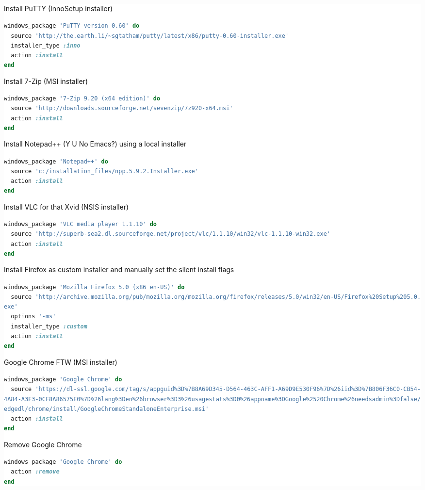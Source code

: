 Install PuTTY (InnoSetup installer)
```ruby
windows_package 'PuTTY version 0.60' do
  source 'http://the.earth.li/~sgtatham/putty/latest/x86/putty-0.60-installer.exe'
  installer_type :inno
  action :install
end
```

Install 7-Zip (MSI installer)
```ruby
windows_package '7-Zip 9.20 (x64 edition)' do
  source 'http://downloads.sourceforge.net/sevenzip/7z920-x64.msi'
  action :install
end
```

Install Notepad++ (Y U No Emacs?) using a local installer
```ruby
windows_package 'Notepad++' do
  source 'c:/installation_files/npp.5.9.2.Installer.exe'
  action :install
end
```

Install VLC for that Xvid (NSIS installer)
```ruby
windows_package 'VLC media player 1.1.10' do
  source 'http://superb-sea2.dl.sourceforge.net/project/vlc/1.1.10/win32/vlc-1.1.10-win32.exe'
  action :install
end
```

Install Firefox as custom installer and manually set the silent install flags
```ruby
windows_package 'Mozilla Firefox 5.0 (x86 en-US)' do
  source 'http://archive.mozilla.org/pub/mozilla.org/mozilla.org/firefox/releases/5.0/win32/en-US/Firefox%20Setup%205.0.exe'
  options '-ms'
  installer_type :custom
  action :install
end
```

Google Chrome FTW (MSI installer)
```ruby
windows_package 'Google Chrome' do
  source 'https://dl-ssl.google.com/tag/s/appguid%3D%7B8A69D345-D564-463C-AFF1-A69D9E530F96%7D%26iid%3D%7B806F36C0-CB54-4A84-A3F3-0CF8A86575E0%7D%26lang%3Den%26browser%3D3%26usagestats%3D0%26appname%3DGoogle%2520Chrome%26needsadmin%3Dfalse/edgedl/chrome/install/GoogleChromeStandaloneEnterprise.msi'
  action :install
end
```

Remove Google Chrome
```ruby
windows_package 'Google Chrome' do
  action :remove
end
```
